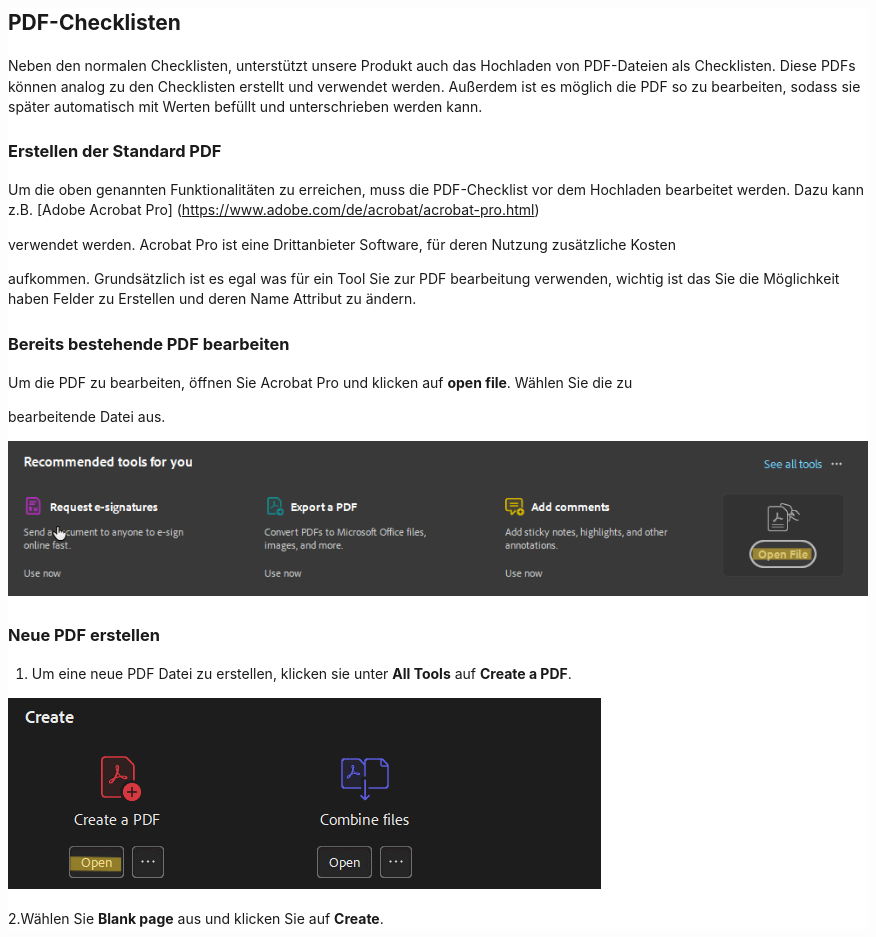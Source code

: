 ﻿## PDF-Checklisten

Neben den normalen Checklisten, unterstützt unsere Produkt auch das Hochladen von PDF-Dateien als Checklisten. Diese PDFs können analog zu den Checklisten erstellt und verwendet werden. Außerdem ist es möglich die PDF so zu bearbeiten, sodass sie später automatisch mit Werten befüllt und unterschrieben werden kann.


### Erstellen der Standard PDF


Um die oben genannten Funktionalitäten zu erreichen, muss die PDF-Checklist vor dem Hochladen bearbeitet werden. Dazu kann z.B. [Adobe Acrobat Pro] (https://www.adobe.com/de/acrobat/acrobat-pro.html)

verwendet werden. Acrobat Pro ist eine Drittanbieter Software, für deren Nutzung zusätzliche Kosten

aufkommen. Grundsätzlich ist es egal was für ein Tool Sie zur PDF bearbeitung verwenden, wichtig ist das Sie die Möglichkeit haben Felder zu Erstellen und deren Name Attribut zu ändern.


### Bereits bestehende PDF bearbeiten

Um die PDF zu bearbeiten, öffnen Sie Acrobat Pro und klicken auf **open file**. Wählen Sie die zu

bearbeitende Datei aus.

![Datei öffnen](img/OpenFile.png "Datei öffnen klicken")


### Neue PDF erstellen

1. Um eine neue PDF Datei zu erstellen, klicken sie unter **All Tools** auf **Create a PDF**.

![PDF erstellen](img/CreateAPDF.png "PDF erstellen")


2.Wählen Sie **Blank page** aus und klicken Sie auf **Create**.
